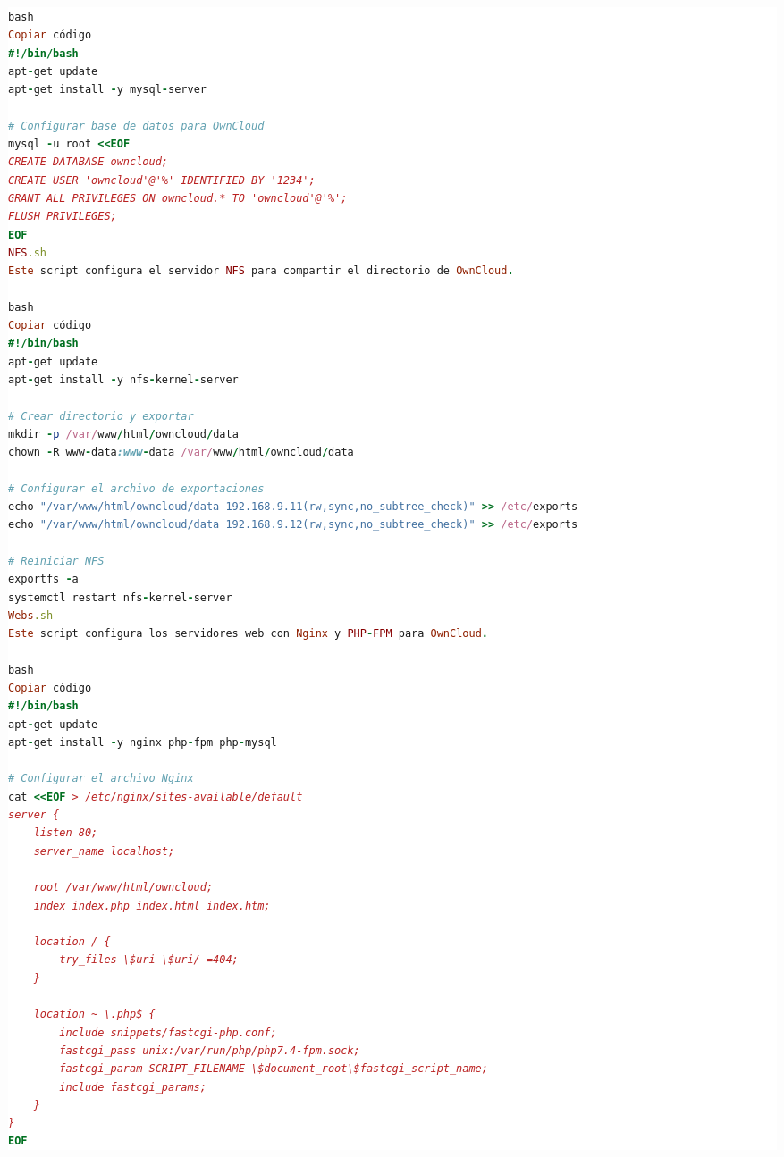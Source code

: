 ```ruby
bash
Copiar código
#!/bin/bash
apt-get update
apt-get install -y mysql-server

# Configurar base de datos para OwnCloud
mysql -u root <<EOF
CREATE DATABASE owncloud;
CREATE USER 'owncloud'@'%' IDENTIFIED BY '1234';
GRANT ALL PRIVILEGES ON owncloud.* TO 'owncloud'@'%';
FLUSH PRIVILEGES;
EOF
NFS.sh
Este script configura el servidor NFS para compartir el directorio de OwnCloud.

bash
Copiar código
#!/bin/bash
apt-get update
apt-get install -y nfs-kernel-server

# Crear directorio y exportar
mkdir -p /var/www/html/owncloud/data
chown -R www-data:www-data /var/www/html/owncloud/data

# Configurar el archivo de exportaciones
echo "/var/www/html/owncloud/data 192.168.9.11(rw,sync,no_subtree_check)" >> /etc/exports
echo "/var/www/html/owncloud/data 192.168.9.12(rw,sync,no_subtree_check)" >> /etc/exports

# Reiniciar NFS
exportfs -a
systemctl restart nfs-kernel-server
Webs.sh
Este script configura los servidores web con Nginx y PHP-FPM para OwnCloud.

bash
Copiar código
#!/bin/bash
apt-get update
apt-get install -y nginx php-fpm php-mysql

# Configurar el archivo Nginx
cat <<EOF > /etc/nginx/sites-available/default
server {
    listen 80;
    server_name localhost;

    root /var/www/html/owncloud;
    index index.php index.html index.htm;

    location / {
        try_files \$uri \$uri/ =404;
    }

    location ~ \.php$ {
        include snippets/fastcgi-php.conf;
        fastcgi_pass unix:/var/run/php/php7.4-fpm.sock;
        fastcgi_param SCRIPT_FILENAME \$document_root\$fastcgi_script_name;
        include fastcgi_params;
    }
}
EOF
```